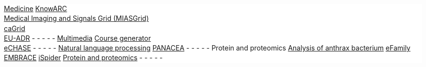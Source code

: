 <tr>
<th><a href="/introduction/taverna-in-use/medicine">Medicine</a></th>
<td><a href="/introduction/taverna-in-use/medicine#knowarc">KnowARC</a><br />
   <a href="/introduction/taverna-in-use/medicine#miasgrid">Medical Imaging and Signals Grid (MIASGrid)</a><br/>
   <a href="/introduction/related-projects#cagrid">caGrid</a><br/>
   <a href="/introduction/taverna-in-use/medicine#eu-adr">EU-ADR</a></td>
<td>-</td>
<td>-</td>
<td>-</td>
<td>-</td>
<td>-</td>
</tr>

<tr>
<th><a href="/introduction/taverna-in-use/multimedia">Multimedia</a></th>
<td><a href="/introduction/taverna-in-use/multimedia#course-generator">Course generator</a><br />
   <a href="/introduction/taverna-in-use/multimedia#echase">eCHASE</a>
</td>
<td>-</td>
<td>-</td>
<td>-</td>
<td>-</td>
<td>-</td>
</tr>

<tr>
<th><a href="/introduction/taverna-in-use/natural-language-processing">Natural language processing</a></th>
<td><a href="/introduction/taverna-in-use/natural-language-processing#panacea">PANACEA</a></td>
<td>-</td>
<td>-</td>
<td>-</td>
<td>-</td>
<td>-</td>
</tr>

<tr>
<th><a /introduction/taverna-in-use/protein-and-proteomics">Protein and proteomics</a></th>
<td><a href="/introduction/taverna-in-use/disease-research#analysis-of-anthrax-bacterium">Analysis of anthrax bacterium</a></td>
<td><a href="/introduction/taverna-in-use/databases#efamily">eFamily</a></td>
<td><a href="http://www.mygrid.org.uk/mygrid-in-use/adoption-by-embrace/">EMBRACE</a></td>
<td><a href="/introduction/related-projects#ispider">iSpider</a></td>
<td><a href="/introduction/taverna-in-use/protein-and-proteomics#prodom">Protein and proteomics</a></td>
<td>-</td>
<td>-</td>
<td>-</td>
<td>-</td>
<td>-</td>
</tr>
